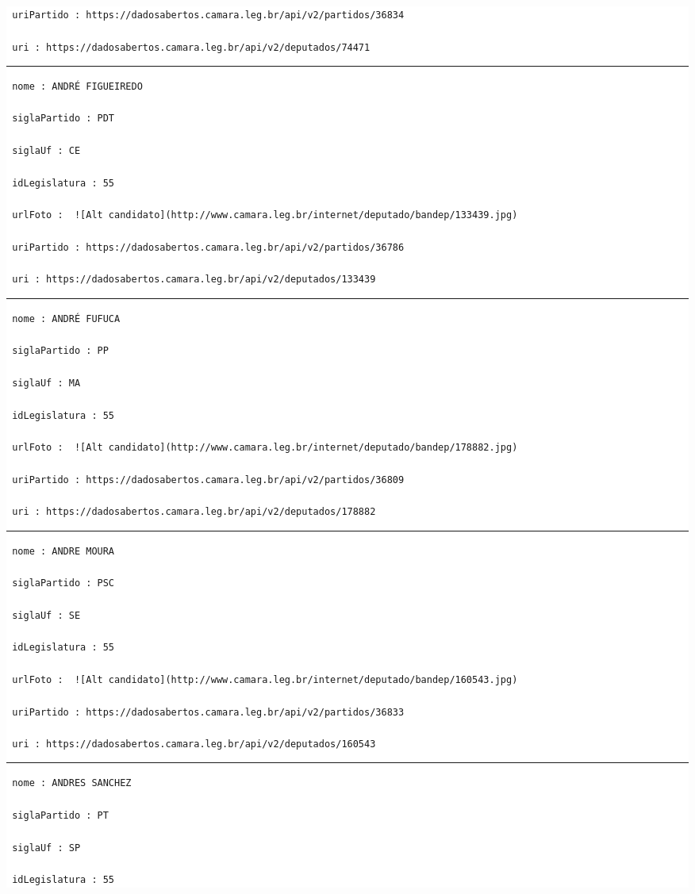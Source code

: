  	 uriPartido : https://dadosabertos.camara.leg.br/api/v2/partidos/36834

 	 uri : https://dadosabertos.camara.leg.br/api/v2/deputados/74471


 ------------------------------------------------------------

 	 nome : ANDRÉ FIGUEIREDO

 	 siglaPartido : PDT

 	 siglaUf : CE

 	 idLegislatura : 55

 	 urlFoto :  ![Alt candidato](http://www.camara.leg.br/internet/deputado/bandep/133439.jpg)

 	 uriPartido : https://dadosabertos.camara.leg.br/api/v2/partidos/36786

 	 uri : https://dadosabertos.camara.leg.br/api/v2/deputados/133439


 ------------------------------------------------------------

 	 nome : ANDRÉ FUFUCA

 	 siglaPartido : PP

 	 siglaUf : MA

 	 idLegislatura : 55

 	 urlFoto :  ![Alt candidato](http://www.camara.leg.br/internet/deputado/bandep/178882.jpg)

 	 uriPartido : https://dadosabertos.camara.leg.br/api/v2/partidos/36809

 	 uri : https://dadosabertos.camara.leg.br/api/v2/deputados/178882


 ------------------------------------------------------------

 	 nome : ANDRE MOURA

 	 siglaPartido : PSC

 	 siglaUf : SE

 	 idLegislatura : 55

 	 urlFoto :  ![Alt candidato](http://www.camara.leg.br/internet/deputado/bandep/160543.jpg)

 	 uriPartido : https://dadosabertos.camara.leg.br/api/v2/partidos/36833

 	 uri : https://dadosabertos.camara.leg.br/api/v2/deputados/160543


 ------------------------------------------------------------

 	 nome : ANDRES SANCHEZ

 	 siglaPartido : PT

 	 siglaUf : SP

 	 idLegislatura : 55
